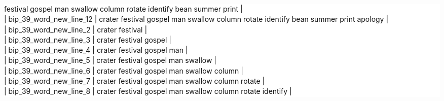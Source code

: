 festival
gospel
man
swallow
column
rotate
identify
bean
summer
print |  
| bip_39_word_new_line_12 | crater
festival
gospel
man
swallow
column
rotate
identify
bean
summer
print
apology |  
| bip_39_word_new_line_2 | crater
festival |  
| bip_39_word_new_line_3 | crater
festival
gospel |  
| bip_39_word_new_line_4 | crater
festival
gospel
man |  
| bip_39_word_new_line_5 | crater
festival
gospel
man
swallow |  
| bip_39_word_new_line_6 | crater
festival
gospel
man
swallow
column |  
| bip_39_word_new_line_7 | crater
festival
gospel
man
swallow
column
rotate |  
| bip_39_word_new_line_8 | crater
festival
gospel
man
swallow
column
rotate
identify |  